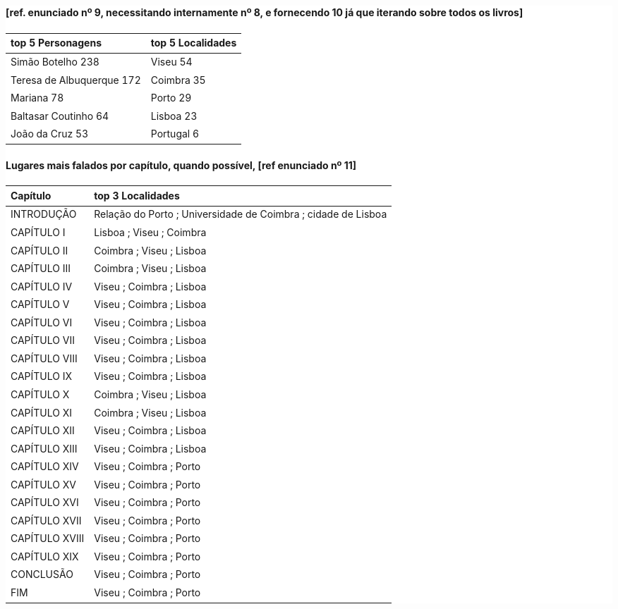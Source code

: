 
#### [ref. enunciado nº 9, necessitando internamente nº 8, e fornecendo 10 já que iterando sobre todos os livros]

|     top 5 Personagens      |     top 5 Localidades     |
|:-------------------------- |:------------------------- |
| Simão Botelho          238 | Viseu                  54 |
| Teresa de Albuquerque  172 | Coimbra                35 |
| Mariana                 78 | Porto                  29 |
| Baltasar Coutinho       64 | Lisboa                 23 |
| João da Cruz            53 | Portugal                6 |

#### Lugares mais falados por capítulo, quando possível, [ref enunciado nº 11]

| Capítulo             |               top 3 Localidades                |
|:-------------------- |:---------------------------------------------- |
| INTRODUÇÃO           | Relação do Porto ; Universidade de Coimbra ; cidade de Lisboa |
| CAPÍTULO I           |            Lisboa ; Viseu ; Coimbra            |
| CAPÍTULO II          |            Coimbra ; Viseu ; Lisboa            |
| CAPÍTULO III         |            Coimbra ; Viseu ; Lisboa            |
| CAPÍTULO IV          |            Viseu ; Coimbra ; Lisboa            |
| CAPÍTULO V           |            Viseu ; Coimbra ; Lisboa            |
| CAPÍTULO VI          |            Viseu ; Coimbra ; Lisboa            |
| CAPÍTULO VII         |            Viseu ; Coimbra ; Lisboa            |
| CAPÍTULO VIII        |            Viseu ; Coimbra ; Lisboa            |
| CAPÍTULO IX          |            Viseu ; Coimbra ; Lisboa            |
| CAPÍTULO X           |            Coimbra ; Viseu ; Lisboa            |
| CAPÍTULO XI          |            Coimbra ; Viseu ; Lisboa            |
| CAPÍTULO XII         |            Viseu ; Coimbra ; Lisboa            |
| CAPÍTULO XIII        |            Viseu ; Coimbra ; Lisboa            |
| CAPÍTULO XIV         |            Viseu ; Coimbra ; Porto             |
| CAPÍTULO XV          |            Viseu ; Coimbra ; Porto             |
| CAPÍTULO XVI         |            Viseu ; Coimbra ; Porto             |
| CAPÍTULO XVII        |            Viseu ; Coimbra ; Porto             |
| CAPÍTULO XVIII       |            Viseu ; Coimbra ; Porto             |
| CAPÍTULO XIX         |            Viseu ; Coimbra ; Porto             |
| CONCLUSÃO            |            Viseu ; Coimbra ; Porto             |
| FIM                  |            Viseu ; Coimbra ; Porto             |
